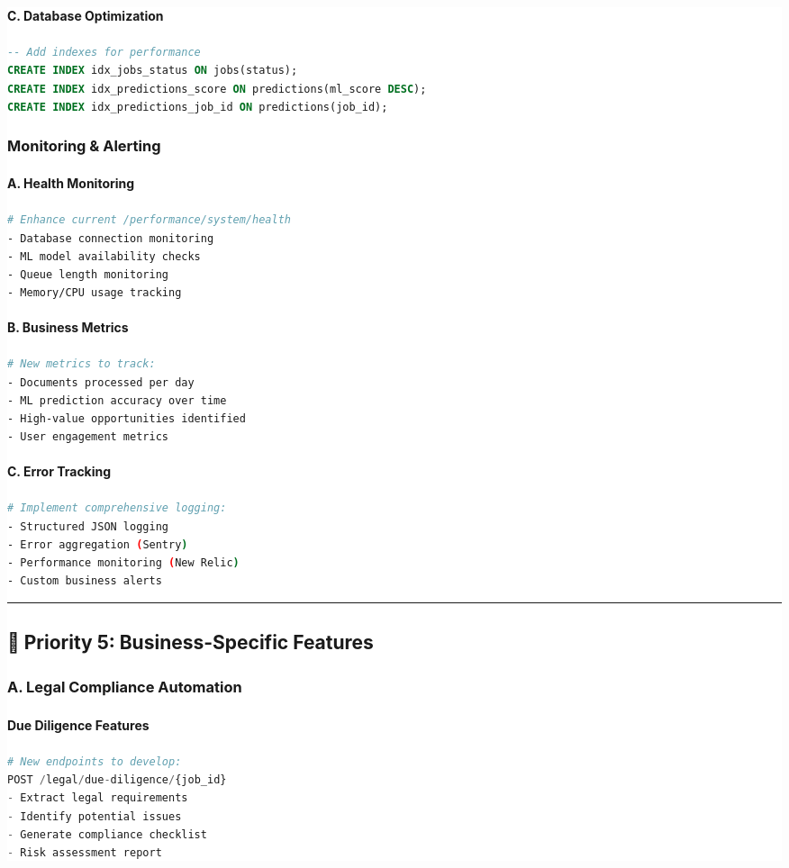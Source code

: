 #### **C. Database Optimization**
```sql
-- Add indexes for performance
CREATE INDEX idx_jobs_status ON jobs(status);
CREATE INDEX idx_predictions_score ON predictions(ml_score DESC);
CREATE INDEX idx_predictions_job_id ON predictions(job_id);
```

### **Monitoring & Alerting**

#### **A. Health Monitoring**
```bash
# Enhance current /performance/system/health
- Database connection monitoring
- ML model availability checks
- Queue length monitoring
- Memory/CPU usage tracking
```

#### **B. Business Metrics**
```bash
# New metrics to track:
- Documents processed per day
- ML prediction accuracy over time
- High-value opportunities identified
- User engagement metrics
```

#### **C. Error Tracking**
```bash
# Implement comprehensive logging:
- Structured JSON logging
- Error aggregation (Sentry)
- Performance monitoring (New Relic)
- Custom business alerts
```

---

## 💼 Priority 5: Business-Specific Features

### **A. Legal Compliance Automation**

#### **Due Diligence Features**
```python
# New endpoints to develop:
POST /legal/due-diligence/{job_id}
- Extract legal requirements
- Identify potential issues
- Generate compliance checklist
- Risk assessment report
```
